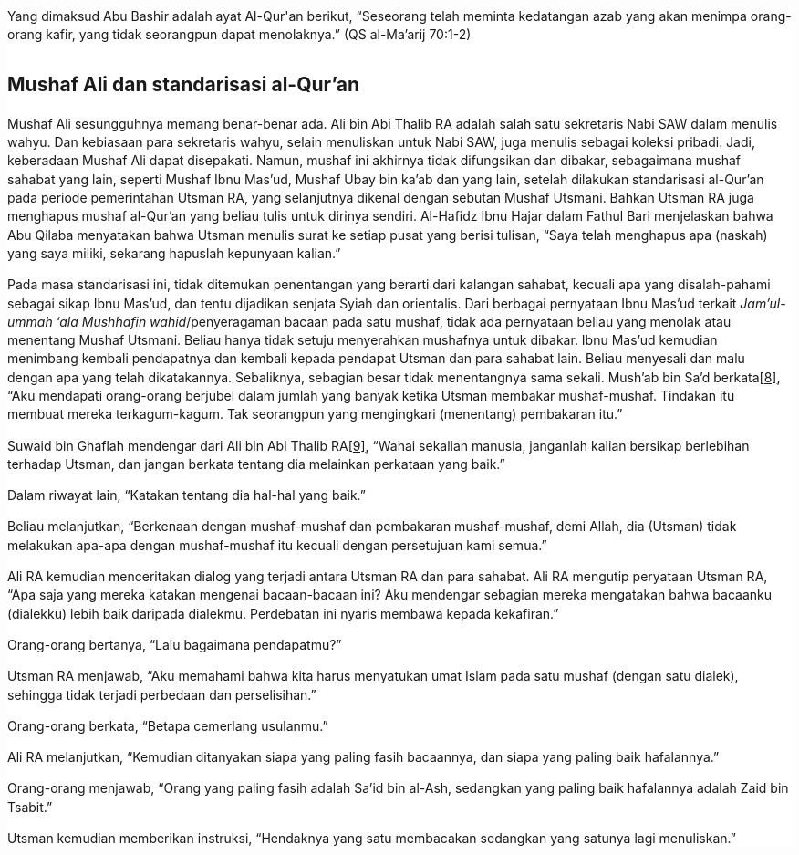 Yang dimaksud Abu Bashir adalah ayat Al-Qur'an berikut, “Seseorang telah meminta kedatangan azab yang akan menimpa orang-orang kafir, yang tidak seorangpun dapat menolaknya.” (QS al-Ma’arij 70:1-2)

 

## Mushaf Ali dan standarisasi al-Qur’an

Mushaf Ali sesungguhnya memang benar-benar ada. Ali bin Abi Thalib RA adalah salah satu sekretaris Nabi SAW dalam menulis wahyu. Dan kebiasaan para sekretaris wahyu, selain menuliskan untuk Nabi SAW, juga menulis sebagai koleksi pribadi. Jadi, keberadaan Mushaf Ali dapat disepakati. Namun, mushaf ini akhirnya tidak difungsikan dan dibakar, sebagaimana mushaf sahabat yang lain, seperti Mushaf Ibnu Mas’ud, Mushaf Ubay bin ka’ab dan yang lain, setelah dilakukan standarisasi al-Qur’an pada periode pemerintahan Utsman RA, yang selanjutnya dikenal dengan sebutan Mushaf Utsmani. Bahkan Utsman RA juga menghapus mushaf al-Qur’an yang beliau tulis untuk dirinya sendiri. Al-Hafidz Ibnu Hajar dalam Fathul Bari menjelaskan bahwa Abu Qilaba menyatakan bahwa Utsman menulis surat ke setiap pusat yang berisi tulisan, “Saya telah menghapus apa (naskah) yang saya miliki, sekarang hapuslah kepunyaan kalian.” 

Pada masa standarisasi ini, tidak ditemukan penentangan yang berarti dari kalangan sahabat, kecuali apa yang disalah-pahami sebagai sikap Ibnu Mas’ud, dan tentu dijadikan senjata Syiah dan orientalis. Dari berbagai pernyataan Ibnu Mas’ud terkait *Jam’ul-ummah ‘ala Mushhafin wahid*/penyeragaman bacaan pada satu mushaf, tidak ada pernyataan beliau yang menolak atau menentang Mushaf Utsmani. Beliau hanya tidak setuju menyerahkan mushafnya untuk dibakar. Ibnu Mas’ud kemudian menimbang kembali pendapatnya dan kembali kepada pendapat Utsman dan para sahabat lain. Beliau menyesali dan malu dengan apa yang telah dikatakannya. Sebaliknya, sebagian besar tidak menentangnya sama sekali. Mush’ab bin Sa’d berkata[[8\]](#_ftn8), “Aku mendapati orang-orang berjubel dalam jumlah yang banyak ketika Utsman membakar mushaf-mushaf. Tindakan itu membuat mereka terkagum-kagum. Tak seorangpun yang mengingkari (menentang) pembakaran itu.”

Suwaid bin Ghaflah mendengar dari Ali bin Abi Thalib RA[[9\]](#_ftn9), “Wahai sekalian manusia, janganlah kalian bersikap berlebihan terhadap Utsman, dan jangan berkata tentang dia melainkan perkataan yang baik.”

Dalam riwayat lain, “Katakan tentang dia hal-hal yang baik.”

Beliau melanjutkan, “Berkenaan dengan mushaf-mushaf dan pembakaran mushaf-mushaf, demi Allah, dia (Utsman) tidak melakukan apa-apa dengan mushaf-mushaf itu kecuali dengan persetujuan kami semua.”

Ali RA kemudian menceritakan dialog yang terjadi antara Utsman RA dan para sahabat. Ali RA mengutip peryataan Utsman RA, “Apa saja yang mereka katakan mengenai bacaan-bacaan ini? Aku mendengar sebagian mereka mengatakan bahwa bacaanku (dialekku) lebih baik daripada dialekmu. Perdebatan ini nyaris membawa kepada kekafiran.”

Orang-orang bertanya, “Lalu bagaimana pendapatmu?”

Utsman RA menjawab, “Aku memahami bahwa kita harus menyatukan umat Islam pada satu mushaf (dengan satu dialek), sehingga tidak terjadi perbedaan dan perselisihan.”

Orang-orang berkata, “Betapa cemerlang usulanmu.”

Ali RA melanjutkan, “Kemudian ditanyakan siapa yang paling fasih bacaannya, dan siapa yang paling baik hafalannya.”

Orang-orang menjawab, “Orang yang paling fasih adalah Sa’id bin al-Ash, sedangkan yang paling baik hafalannya adalah Zaid bin Tsabit.”

Utsman kemudian memberikan instruksi, “Hendaknya yang satu membacakan sedangkan yang satunya lagi menuliskan.”
